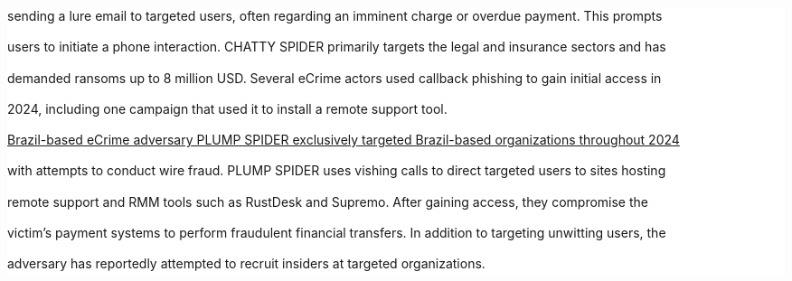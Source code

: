 sending a lure email to targeted users, often regarding an imminent charge or overdue payment. This prompts

users to initiate a phone interaction. CHATTY SPIDER primarily targets the legal and insurance sectors and has

demanded ransoms up to 8 million USD. Several eCrime actors used callback phishing to gain initial access in

2024, including one campaign that used it to install a remote support tool.

[Brazil-based eCrime adversary PLUMP SPIDER exclusively targeted Brazil-based organizations throughout 2024](https://www.crowdstrike.com/adversaries/plump-spider/)

with attempts to conduct wire fraud. PLUMP SPIDER uses vishing calls to direct targeted users to sites hosting

remote support and RMM tools such as RustDesk and Supremo. After gaining access, they compromise the

victim’s payment systems to perform fraudulent financial transfers. In addition to targeting unwitting users, the

adversary has reportedly attempted to recruit insiders at targeted organizations.
